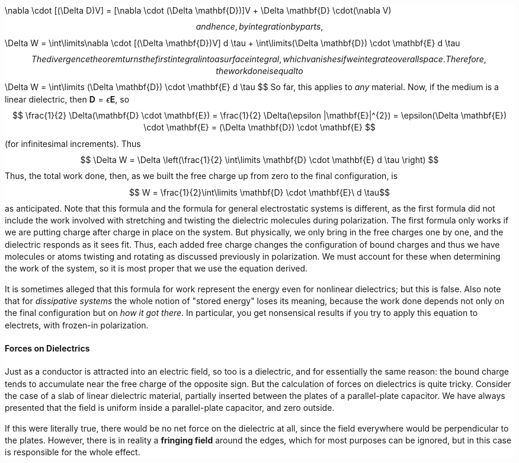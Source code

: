 \nabla \cdot [(\Delta D)V] = [\nabla \cdot (\Delta \mathbf{D})]V + \Delta \mathbf{D} \cdot(\nabla V)
$$
and hence, by integration by parts,
$$
\Delta W = \int\limits\nabla \cdot [(\Delta \mathbf{D})V] d \tau + \int\limits(\Delta \mathbf{D}) \cdot \mathbf{E} d \tau 
$$
The divergence theorem turns the first integral into a surface integral, which vanishes if we integrate over all space. Therefore, the work done is equal to 
$$
\Delta W = \int\limits (\Delta \mathbf{D}) \cdot \mathbf{E} d \tau
$$
So far, this applies to _any_ material. Now, if the medium is a linear dielectric, then $\mathbf{D} = \epsilon \mathbf{E}$, so 
$$
\frac{1}{2} \Delta(\mathbf{D} \cdot \mathbf{E}) = \frac{1}{2} \Delta(\epsilon |\mathbf{E}|^{2}) = \epsilon(\Delta \mathbf{E}) \cdot \mathbf{E} = (\Delta \mathbf{D}) \cdot \mathbf{E}
$$
(for infinitesimal increments). Thus
$$
\Delta W = \Delta \left(\frac{1}{2} \int\limits \mathbf{D} \cdot \mathbf{E} d \tau \right)
$$
Thus, the total work done, then, as we built the free charge up from zero to the final configuration, is 
$$
W = \frac{1}{2}\int\limits \mathbf{D} \cdot \mathbf{E}\ d \tau$$
as anticipated. Note that this formula and the formula for general electrostatic systems is different, as the first formula did not include the work involved with stretching and twisting the dielectric molecules during polarization. The first formula only works if we are putting charge after charge in place on the system. But physically, we only bring in the free charges one by one, and the dielectric responds as it sees fit. Thus, each added free charge changes the configuration of bound charges and thus we have molecules or atoms twisting and rotating as discussed previously in polarization. We must account for these when determining the work of the system, so it is most proper that we use the equation derived. 

It is sometimes alleged that this formula for work represent the energy even for nonlinear dielectrics; but this is false. Also note that for _dissipative systems_ the whole notion of "stored energy" loses its meaning, because the work done depends not only on the final configuration but on _how it got there_. In particular, you get nonsensical results if you try to apply this equation to electrets, with frozen-in polarization.

#### Forces on Dielectrics
Just as a conductor is attracted into an electric field, so too is a dielectric, and for essentially the same reason: the bound charge tends to accumulate near the free charge of the opposite sign. But the calculation of forces on dielectrics is quite tricky. Consider the case of a slab of linear dielectric material, partially inserted between the plates of a parallel-plate capacitor. We have always presented that the field is uniform inside a parallel-plate capacitor, and zero outside. 

If this were literally true, there would be no net force on the dielectric at all, since the field everywhere would be perpendicular to the plates. However, there is in reality a **fringing field** around the edges, which for most purposes can be ignored, but in this case is responsible for the whole effect. 
